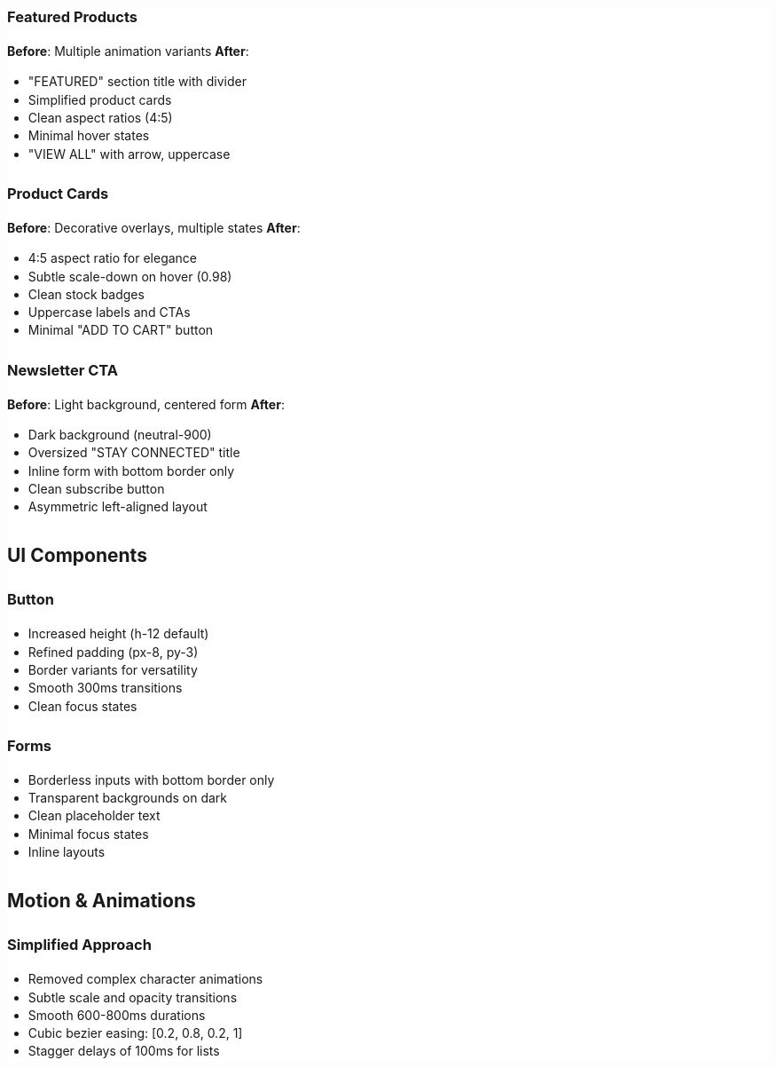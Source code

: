 ### Featured Products
**Before**: Multiple animation variants
**After**:
- "FEATURED" section title with divider
- Simplified product cards
- Clean aspect ratios (4:5)
- Minimal hover states
- "VIEW ALL" with arrow, uppercase

### Product Cards
**Before**: Decorative overlays, multiple states
**After**:
- 4:5 aspect ratio for elegance
- Subtle scale-down on hover (0.98)
- Clean stock badges
- Uppercase labels and CTAs
- Minimal "ADD TO CART" button

### Newsletter CTA
**Before**: Light background, centered form
**After**:
- Dark background (neutral-900)
- Oversized "STAY CONNECTED" title
- Inline form with bottom border only
- Clean subscribe button
- Asymmetric left-aligned layout

## UI Components

### Button
- Increased height (h-12 default)
- Refined padding (px-8, py-3)
- Border variants for versatility
- Smooth 300ms transitions
- Clean focus states

### Forms
- Borderless inputs with bottom border only
- Transparent backgrounds on dark
- Clean placeholder text
- Minimal focus states
- Inline layouts

## Motion & Animations

### Simplified Approach
- Removed complex character animations
- Subtle scale and opacity transitions
- Smooth 600-800ms durations
- Cubic bezier easing: [0.2, 0.8, 0.2, 1]
- Stagger delays of 100ms for lists
